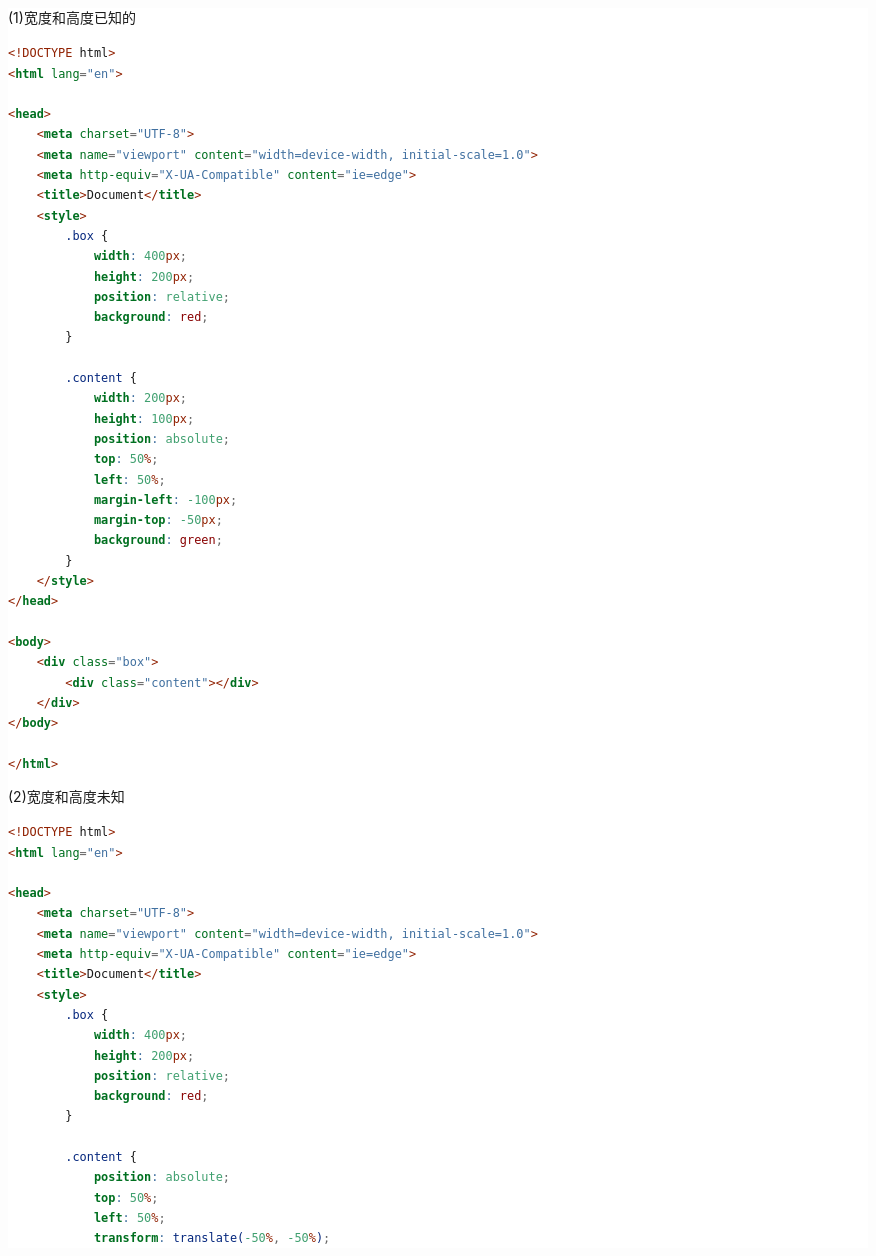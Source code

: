 (1)宽度和高度已知的

``` html
<!DOCTYPE html>
<html lang="en">

<head>
    <meta charset="UTF-8">
    <meta name="viewport" content="width=device-width, initial-scale=1.0">
    <meta http-equiv="X-UA-Compatible" content="ie=edge">
    <title>Document</title>
    <style>
        .box {
            width: 400px;
            height: 200px;
            position: relative;
            background: red;
        }

        .content {
            width: 200px;
            height: 100px;
            position: absolute;
            top: 50%;
            left: 50%;
            margin-left: -100px;
            margin-top: -50px;
            background: green;
        }
    </style>
</head>

<body>
    <div class="box">
        <div class="content"></div>
    </div>
</body>

</html>
```

(2)宽度和高度未知

``` html
<!DOCTYPE html>
<html lang="en">

<head>
    <meta charset="UTF-8">
    <meta name="viewport" content="width=device-width, initial-scale=1.0">
    <meta http-equiv="X-UA-Compatible" content="ie=edge">
    <title>Document</title>
    <style>
        .box {
            width: 400px;
            height: 200px;
            position: relative;
            background: red;
        }

        .content {
            position: absolute;
            top: 50%;
            left: 50%;
            transform: translate(-50%, -50%);
```
